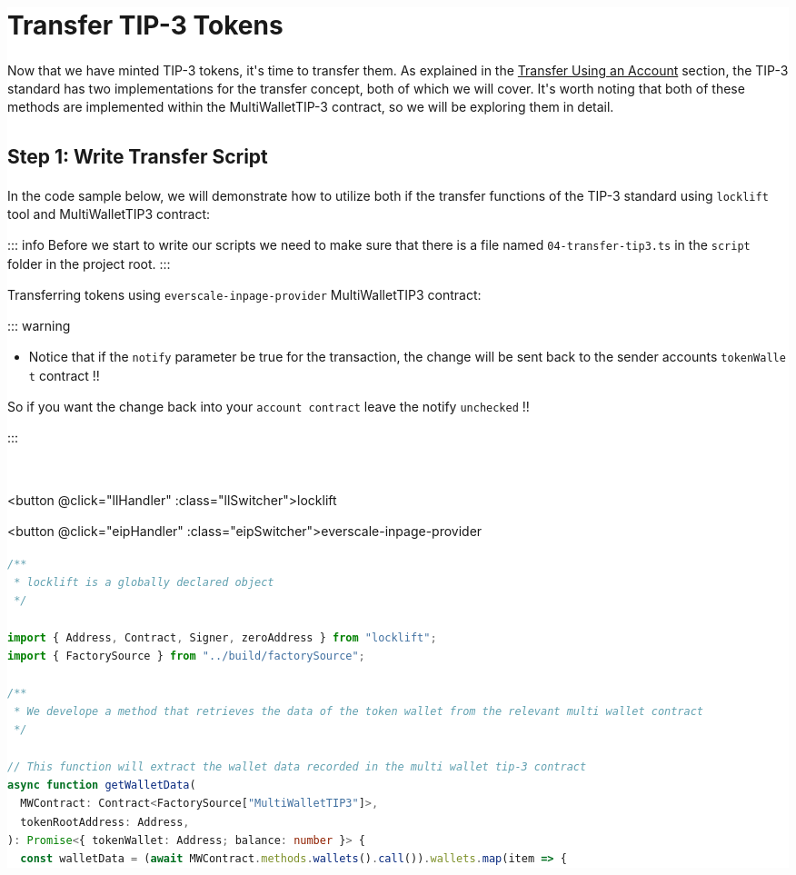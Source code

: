 # Transfer TIP-3 Tokens

<div class="transferToken">

Now that we have minted TIP-3 tokens, it's time to transfer them. As explained in the [Transfer Using an Account](../External/Transfer.md) section, the TIP-3 standard has two implementations for the transfer concept, both of which we will cover. It's worth noting that both of these methods are implemented within the MultiWalletTIP-3 contract, so we will be exploring them in detail.

## Step 1: Write Transfer Script

<span  :class="LLdis"  >

In the code sample below, we will demonstrate how to utilize both if the transfer functions of the TIP-3 standard using `locklift` tool and MultiWalletTIP3 contract:

::: info
Before we start to write our scripts we need to make sure that there is a file named `04-transfer-tip3.ts` in the `script` folder in the project root.
:::

</span>

<span :class="EIPdis"  >

Transferring tokens using `everscale-inpage-provider` MultiWalletTIP3 contract:

::: warning

- Notice that if the `notify` parameter be true for the transaction, the change will be sent back to the sender accounts `tokenWallet` contract !!

So if you want the change back into your `account contract` leave the notify `unchecked` !!

:::


</span>
<br/>

<div class="switcherContainer">

<button @click="llHandler" :class="llSwitcher">locklift</button>

<button @click="eipHandler" :class="eipSwitcher">everscale-inpage-provider </button>

</div>

<div class="codeBlockContainer" >

<span  :class="LLdis">

````typescript
/**
 * locklift is a globally declared object
 */

import { Address, Contract, Signer, zeroAddress } from "locklift";
import { FactorySource } from "../build/factorySource";

/**
 * We develope a method that retrieves the data of the token wallet from the relevant multi wallet contract
 */

// This function will extract the wallet data recorded in the multi wallet tip-3 contract
async function getWalletData(
  MWContract: Contract<FactorySource["MultiWalletTIP3"]>,
  tokenRootAddress: Address,
): Promise<{ tokenWallet: Address; balance: number }> {
  const walletData = (await MWContract.methods.wallets().call()).wallets.map(item => {
````